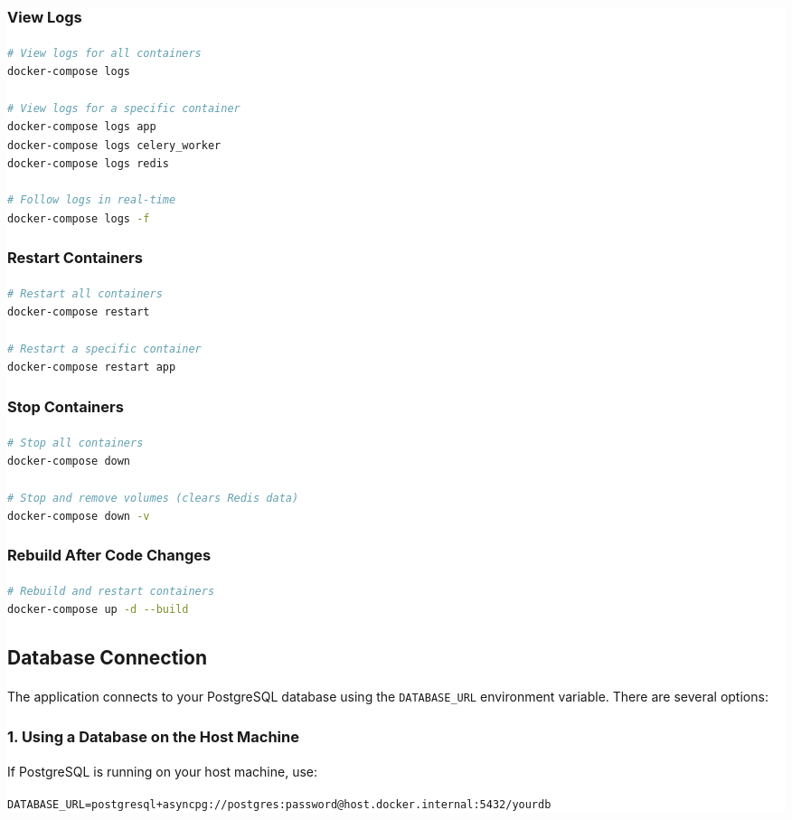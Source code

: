 ### View Logs

```bash
# View logs for all containers
docker-compose logs

# View logs for a specific container
docker-compose logs app
docker-compose logs celery_worker
docker-compose logs redis

# Follow logs in real-time
docker-compose logs -f
```

### Restart Containers

```bash
# Restart all containers
docker-compose restart

# Restart a specific container
docker-compose restart app
```

### Stop Containers

```bash
# Stop all containers
docker-compose down

# Stop and remove volumes (clears Redis data)
docker-compose down -v
```

### Rebuild After Code Changes

```bash
# Rebuild and restart containers
docker-compose up -d --build
```

## Database Connection

The application connects to your PostgreSQL database using the `DATABASE_URL` environment variable. There are several options:

### 1. Using a Database on the Host Machine

If PostgreSQL is running on your host machine, use:

```
DATABASE_URL=postgresql+asyncpg://postgres:password@host.docker.internal:5432/yourdb
```
